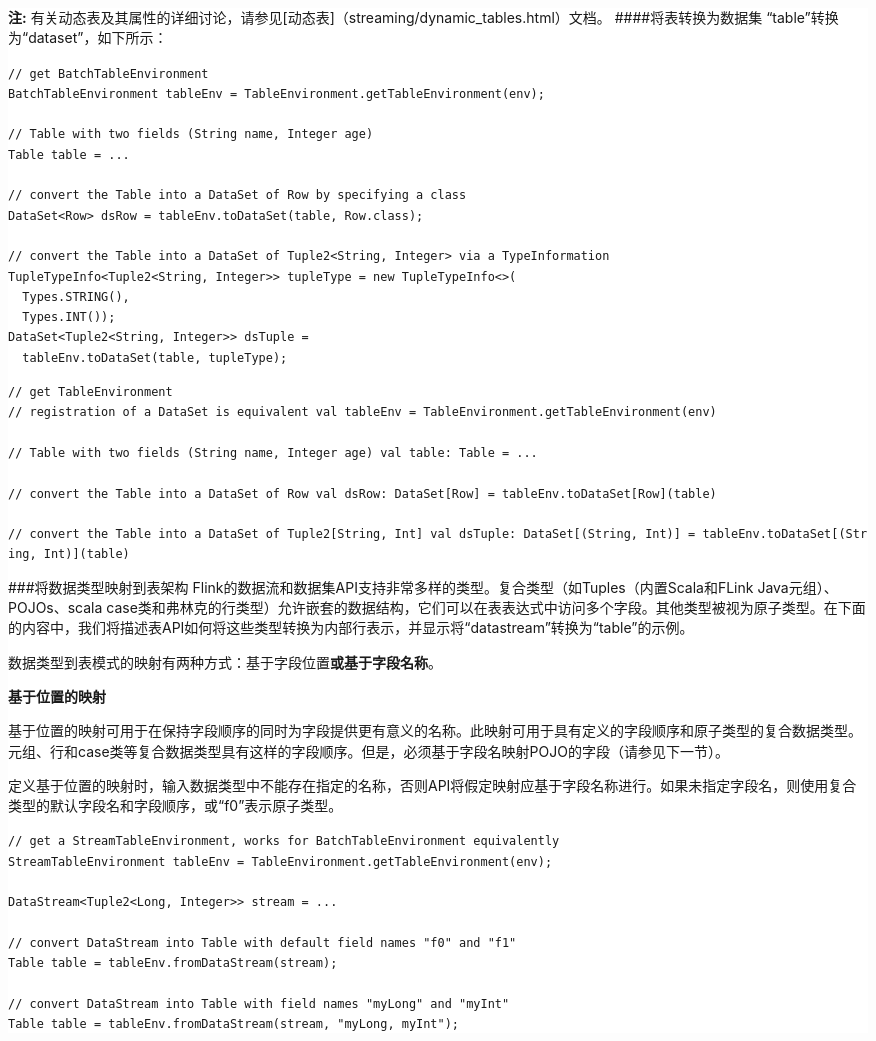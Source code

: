 

**注:** 有关动态表及其属性的详细讨论，请参见[动态表]（streaming/dynamic_tables.html）文档。
####将表转换为数据集
“table”转换为“dataset”，如下所示：

```
// get BatchTableEnvironment
BatchTableEnvironment tableEnv = TableEnvironment.getTableEnvironment(env);

// Table with two fields (String name, Integer age)
Table table = ...

// convert the Table into a DataSet of Row by specifying a class
DataSet<Row> dsRow = tableEnv.toDataSet(table, Row.class);

// convert the Table into a DataSet of Tuple2<String, Integer> via a TypeInformation
TupleTypeInfo<Tuple2<String, Integer>> tupleType = new TupleTypeInfo<>(
  Types.STRING(),
  Types.INT());
DataSet<Tuple2<String, Integer>> dsTuple = 
  tableEnv.toDataSet(table, tupleType);
```





```
// get TableEnvironment 
// registration of a DataSet is equivalent val tableEnv = TableEnvironment.getTableEnvironment(env)

// Table with two fields (String name, Integer age) val table: Table = ...

// convert the Table into a DataSet of Row val dsRow: DataSet[Row] = tableEnv.toDataSet[Row](table)

// convert the Table into a DataSet of Tuple2[String, Int] val dsTuple: DataSet[(String, Int)] = tableEnv.toDataSet[(String, Int)](table)
```



###将数据类型映射到表架构
Flink的数据流和数据集API支持非常多样的类型。复合类型（如Tuples（内置Scala和FLink Java元组）、POJOs、scala case类和弗林克的行类型）允许嵌套的数据结构，它们可以在表表达式中访问多个字段。其他类型被视为原子类型。在下面的内容中，我们将描述表API如何将这些类型转换为内部行表示，并显示将“datastream”转换为“table”的示例。

数据类型到表模式的映射有两种方式：基于字段位置**或基于字段名称**。

**基于位置的映射**

基于位置的映射可用于在保持字段顺序的同时为字段提供更有意义的名称。此映射可用于具有定义的字段顺序和原子类型的复合数据类型。元组、行和case类等复合数据类型具有这样的字段顺序。但是，必须基于字段名映射POJO的字段（请参见下一节）。

定义基于位置的映射时，输入数据类型中不能存在指定的名称，否则API将假定映射应基于字段名称进行。如果未指定字段名，则使用复合类型的默认字段名和字段顺序，或“f0”表示原子类型。

```
// get a StreamTableEnvironment, works for BatchTableEnvironment equivalently
StreamTableEnvironment tableEnv = TableEnvironment.getTableEnvironment(env);

DataStream<Tuple2<Long, Integer>> stream = ...

// convert DataStream into Table with default field names "f0" and "f1"
Table table = tableEnv.fromDataStream(stream);

// convert DataStream into Table with field names "myLong" and "myInt"
Table table = tableEnv.fromDataStream(stream, "myLong, myInt");
```
